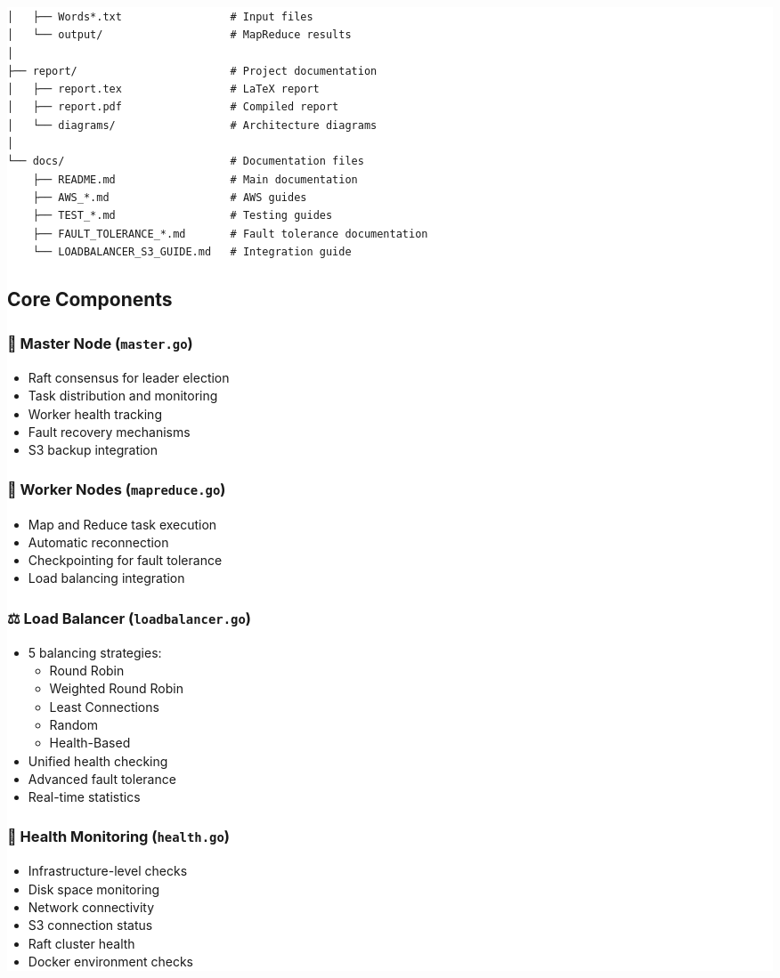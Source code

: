 ```
│   ├── Words*.txt                 # Input files
│   └── output/                    # MapReduce results
│
├── report/                        # Project documentation
│   ├── report.tex                 # LaTeX report
│   ├── report.pdf                 # Compiled report
│   └── diagrams/                  # Architecture diagrams
│
└── docs/                          # Documentation files
    ├── README.md                  # Main documentation
    ├── AWS_*.md                   # AWS guides
    ├── TEST_*.md                  # Testing guides
    ├── FAULT_TOLERANCE_*.md       # Fault tolerance documentation
    └── LOADBALANCER_S3_GUIDE.md   # Integration guide

```

## Core Components

### 🎯 Master Node (`master.go`)
- Raft consensus for leader election
- Task distribution and monitoring
- Worker health tracking
- Fault recovery mechanisms
- S3 backup integration

### 👷 Worker Nodes (`mapreduce.go`)
- Map and Reduce task execution
- Automatic reconnection
- Checkpointing for fault tolerance
- Load balancing integration

### ⚖️ Load Balancer (`loadbalancer.go`)
- 5 balancing strategies:
  - Round Robin
  - Weighted Round Robin
  - Least Connections
  - Random
  - Health-Based
- Unified health checking
- Advanced fault tolerance
- Real-time statistics

### 🏥 Health Monitoring (`health.go`)
- Infrastructure-level checks
- Disk space monitoring
- Network connectivity
- S3 connection status
- Raft cluster health
- Docker environment checks

